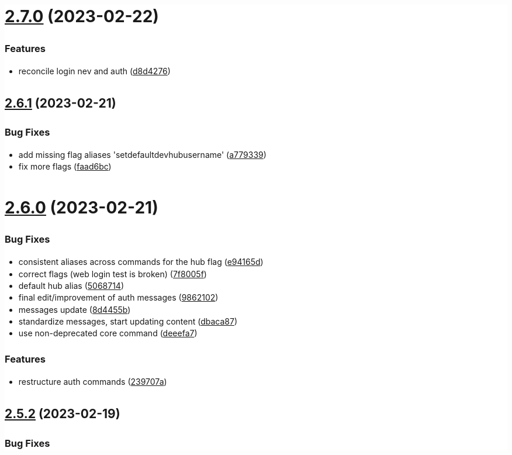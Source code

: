# [2.7.0](https://github.com/salesforcecli/plugin-auth/compare/2.6.1...2.7.0) (2023-02-22)

### Features

- reconcile login nev and auth ([d8d4276](https://github.com/salesforcecli/plugin-auth/commit/d8d427689acefd740c581e1f0124928d2f62b1bd))

## [2.6.1](https://github.com/salesforcecli/plugin-auth/compare/2.6.0...2.6.1) (2023-02-21)

### Bug Fixes

- add missing flag aliases 'setdefaultdevhubusername' ([a779339](https://github.com/salesforcecli/plugin-auth/commit/a77933961b9e171efb7f2408f5dbb15399b8db70))
- fix more flags ([faad6bc](https://github.com/salesforcecli/plugin-auth/commit/faad6bc10a9f9f10aba5c6714e75cf9d70212e25))

# [2.6.0](https://github.com/salesforcecli/plugin-auth/compare/2.5.2...2.6.0) (2023-02-21)

### Bug Fixes

- consistent aliases across commands for the hub flag ([e94165d](https://github.com/salesforcecli/plugin-auth/commit/e94165dac0bb31baf297df6e1ea798d9d091d869))
- correct flags (web login test is broken) ([7f8005f](https://github.com/salesforcecli/plugin-auth/commit/7f8005fe9f37449327bfd565259905551fdf2566))
- default hub alias ([5068714](https://github.com/salesforcecli/plugin-auth/commit/5068714a521e61614e05f170f8a5cf10058d453e))
- final edit/improvement of auth messages ([9862102](https://github.com/salesforcecli/plugin-auth/commit/9862102b2fbd70c98f5ebbe1e0e3da12b3100bba))
- messages update ([8d4455b](https://github.com/salesforcecli/plugin-auth/commit/8d4455b25ce1c4b54bc3f6816d27f0c6e8e06071))
- standardize messages, start updating content ([dbaca87](https://github.com/salesforcecli/plugin-auth/commit/dbaca87abe0ac877ad0fb1a1d89cd14a5eba78c9))
- use non-deprecated core command ([deeefa7](https://github.com/salesforcecli/plugin-auth/commit/deeefa798b9662dfb5a4af95b82e2a98b09a6ea6))

### Features

- restructure auth commands ([239707a](https://github.com/salesforcecli/plugin-auth/commit/239707a89186c280bc4666c054130cdb0a2b1b18))

## [2.5.2](https://github.com/salesforcecli/plugin-auth/compare/2.5.1...2.5.2) (2023-02-19)

### Bug Fixes
